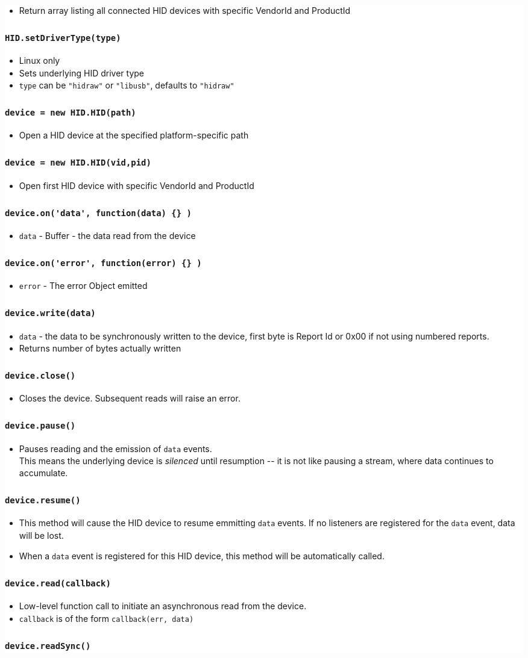 - Return array listing all connected HID devices with specific VendorId and ProductId

### `HID.setDriverType(type)`
  - Linux only
  - Sets underlying HID driver type
  - `type` can be `"hidraw"` or `"libusb"`, defaults to `"hidraw"`

### `device = new HID.HID(path)`

- Open a HID device at the specified platform-specific path

### `device = new HID.HID(vid,pid)`

- Open first HID device with specific VendorId and ProductId

### `device.on('data', function(data) {} )`

- `data` - Buffer - the data read from the device

### `device.on('error', function(error) {} )`

- `error` - The error Object emitted

### `device.write(data)`

- `data` - the data to be synchronously written to the device,
first byte is Report Id or 0x00 if not using numbered reports.
- Returns number of bytes actually written

### `device.close()`

- Closes the device. Subsequent reads will raise an error.

### `device.pause()`

- Pauses reading and the emission of `data` events.  
This means the underlying device is _silenced_ until resumption --
it is not like pausing a stream, where data continues to accumulate.

### `device.resume()`

- This method will cause the HID device to resume emmitting `data` events.
If no listeners are registered for the `data` event, data will be lost.

- When a `data` event is registered for this HID device, this method will
be automatically called.

### `device.read(callback)`

- Low-level function call to initiate an asynchronous read from the device.
- `callback` is of the form `callback(err, data)`

### `device.readSync()`
